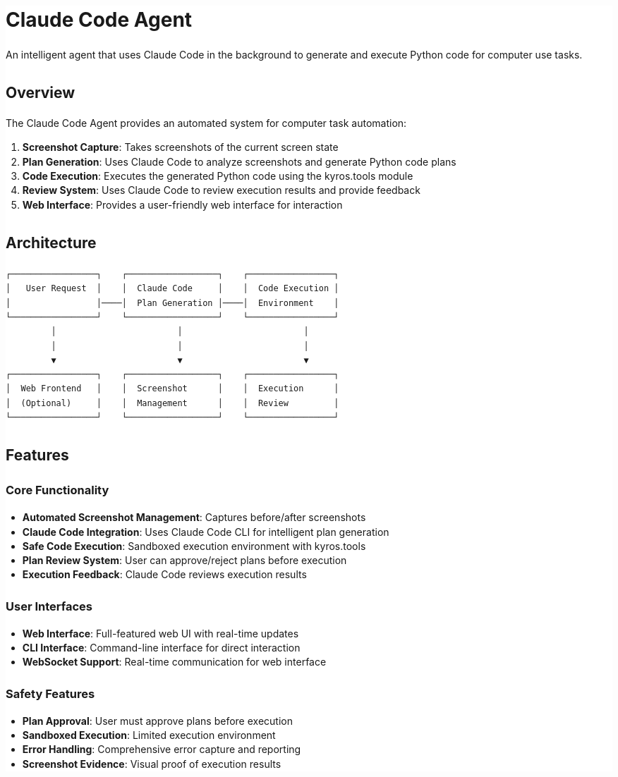 # Claude Code Agent

An intelligent agent that uses Claude Code in the background to generate and execute Python code for computer use tasks.

## Overview

The Claude Code Agent provides an automated system for computer task automation:

1. **Screenshot Capture**: Takes screenshots of the current screen state
2. **Plan Generation**: Uses Claude Code to analyze screenshots and generate Python code plans
3. **Code Execution**: Executes the generated Python code using the kyros.tools module
4. **Review System**: Uses Claude Code to review execution results and provide feedback
5. **Web Interface**: Provides a user-friendly web interface for interaction

## Architecture

```
┌─────────────────┐    ┌──────────────────┐    ┌─────────────────┐
│   User Request  │    │  Claude Code     │    │  Code Execution │
│                 │────│  Plan Generation │────│  Environment    │
└─────────────────┘    └──────────────────┘    └─────────────────┘
         │                        │                        │
         │                        │                        │
         ▼                        ▼                        ▼
┌─────────────────┐    ┌──────────────────┐    ┌─────────────────┐
│  Web Frontend   │    │  Screenshot      │    │  Execution      │
│  (Optional)     │    │  Management      │    │  Review         │
└─────────────────┘    └──────────────────┘    └─────────────────┘
```

## Features

### Core Functionality
- **Automated Screenshot Management**: Captures before/after screenshots
- **Claude Code Integration**: Uses Claude Code CLI for intelligent plan generation
- **Safe Code Execution**: Sandboxed execution environment with kyros.tools
- **Plan Review System**: User can approve/reject plans before execution
- **Execution Feedback**: Claude Code reviews execution results

### User Interfaces
- **Web Interface**: Full-featured web UI with real-time updates
- **CLI Interface**: Command-line interface for direct interaction
- **WebSocket Support**: Real-time communication for web interface

### Safety Features
- **Plan Approval**: User must approve plans before execution
- **Sandboxed Execution**: Limited execution environment
- **Error Handling**: Comprehensive error capture and reporting
- **Screenshot Evidence**: Visual proof of execution results
